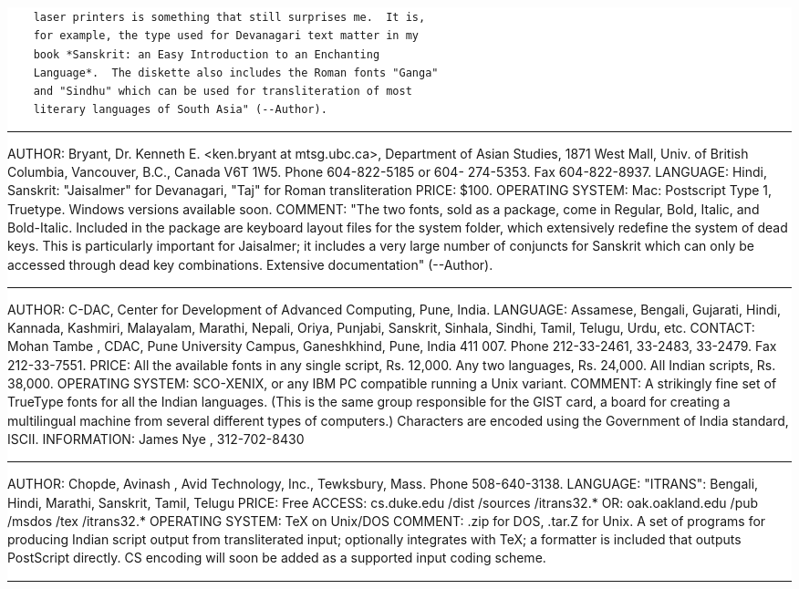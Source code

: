         laser printers is something that still surprises me.  It is,
        for example, the type used for Devanagari text matter in my
        book *Sanskrit: an Easy Introduction to an Enchanting
        Language*.  The diskette also includes the Roman fonts "Ganga"
        and "Sindhu" which can be used for transliteration of most
        literary languages of South Asia" (--Author).
___

AUTHOR:  Bryant, Dr. Kenneth E. <ken.bryant at mtsg.ubc.ca>, Department
        of Asian Studies, 1871 West Mall, Univ. of British Columbia,
        Vancouver, B.C., Canada V6T 1W5.  Phone 604-822-5185 or 604-
        274-5353.  Fax 604-822-8937.
LANGUAGE:  Hindi, Sanskrit:  "Jaisalmer" for Devanagari, "Taj" for
        Roman transliteration
PRICE:  $100.
OPERATING SYSTEM:  Mac:  Postscript Type 1, Truetype.  Windows
        versions available soon.
COMMENT:  "The two fonts, sold as a package, come in Regular, Bold,
        Italic, and Bold-Italic.  Included in the package are keyboard
        layout files for the system folder, which extensively redefine
        the system of dead keys.  This is particularly important for
        Jaisalmer; it includes a very large number of conjuncts for
        Sanskrit which can only be accessed through dead key
        combinations.  Extensive documentation"  (--Author).
___

AUTHOR:  C-DAC, Center for Development of Advanced Computing, Pune,
        India.
LANGUAGE:  Assamese, Bengali, Gujarati, Hindi, Kannada, Kashmiri,
        Malayalam, Marathi, Nepali, Oriya, Punjabi, Sanskrit, Sinhala,
        Sindhi, Tamil, Telugu, Urdu, etc.
CONTACT:  Mohan Tambe <tambe at parcom.ernet.in>, CDAC, Pune University
        Campus, Ganeshkhind, Pune, India 411 007.  Phone 212-33-2461,
        33-2483, 33-2479.  Fax 212-33-7551.
PRICE:  All the available fonts in any single script, Rs. 12,000.  Any
        two languages, Rs. 24,000.  All Indian scripts, Rs. 38,000.
OPERATING SYSTEM:  SCO-XENIX, or any IBM PC compatible running a Unix
        variant.
COMMENT:  A strikingly fine set of TrueType fonts for all the Indian
        languages.  (This is the same group responsible for the GIST
        card, a board for creating a multilingual machine from several
        different types of computers.)  Characters are encoded using
        the Government of India standard, ISCII.
INFORMATION:  James Nye <jnye at midway.uchicago.edu>, 312-702-8430
___

AUTHOR:  Chopde, Avinash <avinash at acm.org> <avinash at avid.com>, Avid
        Technology, Inc., Tewksbury, Mass.  Phone 508-640-3138.
LANGUAGE:  "ITRANS":  Bengali, Hindi, Marathi, Sanskrit, Tamil, Telugu
PRICE:  Free
ACCESS:  cs.duke.edu  /dist /sources /itrans32.*
        OR:  oak.oakland.edu /pub /msdos /tex /itrans32.*
OPERATING SYSTEM:  TeX on Unix/DOS
COMMENT:  .zip for DOS, .tar.Z for Unix.  A set of programs for
        producing Indian script output from transliterated input;
        optionally integrates with TeX; a formatter is included that
        outputs PostScript directly.  CS encoding will soon be added
        as a supported input coding scheme.
___

